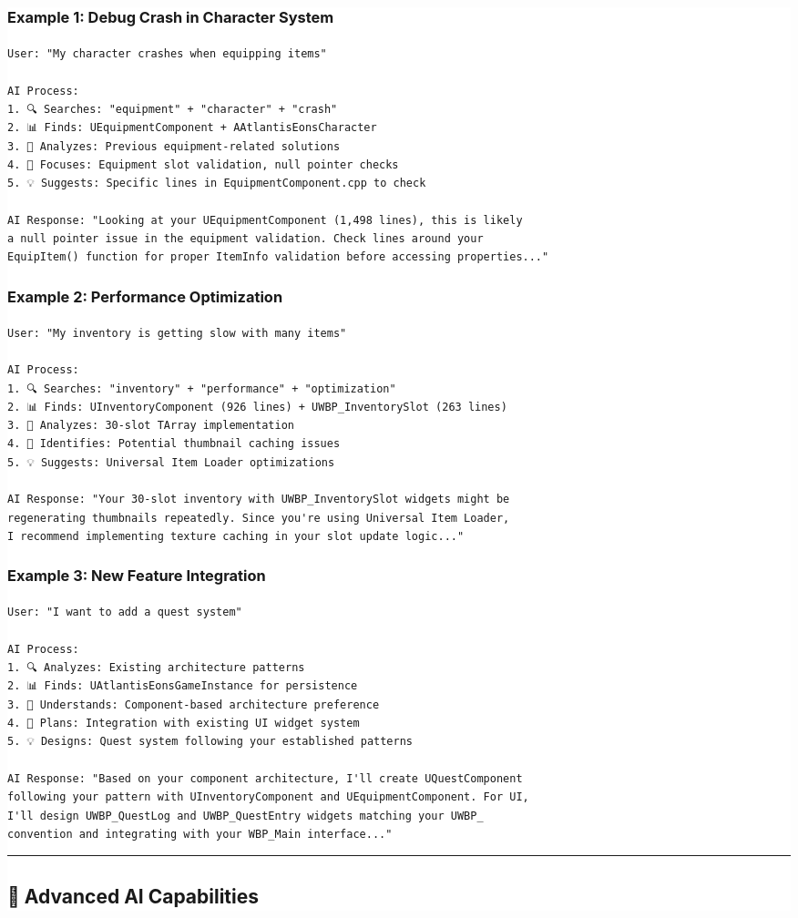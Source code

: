 ### **Example 1: Debug Crash in Character System**
```
User: "My character crashes when equipping items"

AI Process:
1. 🔍 Searches: "equipment" + "character" + "crash"
2. 📊 Finds: UEquipmentComponent + AAtlantisEonsCharacter
3. 🧠 Analyzes: Previous equipment-related solutions
4. 🎯 Focuses: Equipment slot validation, null pointer checks
5. 💡 Suggests: Specific lines in EquipmentComponent.cpp to check

AI Response: "Looking at your UEquipmentComponent (1,498 lines), this is likely 
a null pointer issue in the equipment validation. Check lines around your 
EquipItem() function for proper ItemInfo validation before accessing properties..."
```

### **Example 2: Performance Optimization**
```
User: "My inventory is getting slow with many items"

AI Process:
1. 🔍 Searches: "inventory" + "performance" + "optimization"
2. 📊 Finds: UInventoryComponent (926 lines) + UWBP_InventorySlot (263 lines)
3. 🧠 Analyzes: 30-slot TArray implementation
4. 🎯 Identifies: Potential thumbnail caching issues
5. 💡 Suggests: Universal Item Loader optimizations

AI Response: "Your 30-slot inventory with UWBP_InventorySlot widgets might be 
regenerating thumbnails repeatedly. Since you're using Universal Item Loader, 
I recommend implementing texture caching in your slot update logic..."
```

### **Example 3: New Feature Integration**
```
User: "I want to add a quest system"

AI Process:
1. 🔍 Analyzes: Existing architecture patterns
2. 📊 Finds: UAtlantisEonsGameInstance for persistence
3. 🧠 Understands: Component-based architecture preference
4. 🎯 Plans: Integration with existing UI widget system
5. 💡 Designs: Quest system following your established patterns

AI Response: "Based on your component architecture, I'll create UQuestComponent 
following your pattern with UInventoryComponent and UEquipmentComponent. For UI, 
I'll design UWBP_QuestLog and UWBP_QuestEntry widgets matching your UWBP_ 
convention and integrating with your WBP_Main interface..."
```

---

## 🎨 **Advanced AI Capabilities**
